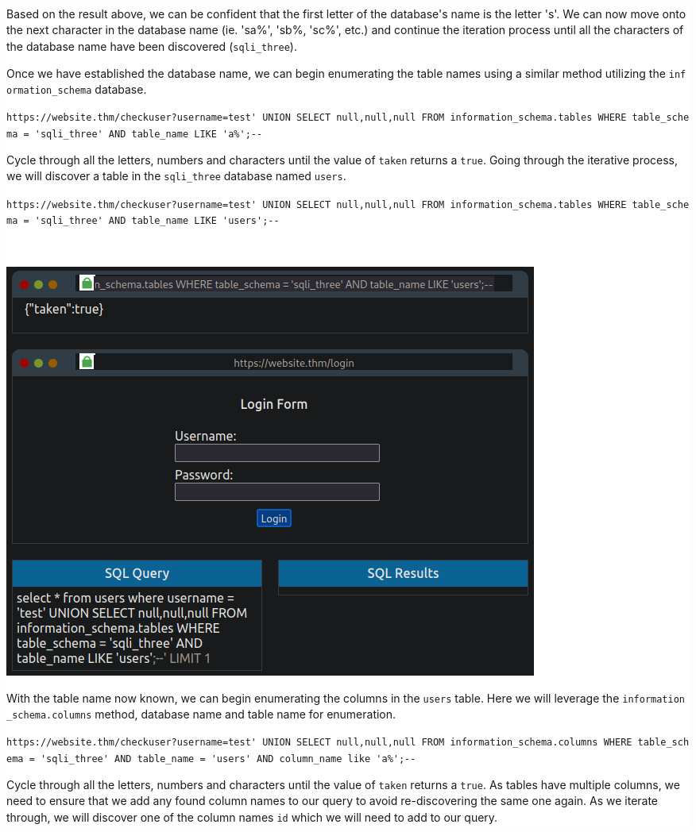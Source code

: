 Based on the result above, we can be confident that the first letter of the database's name is the letter 's'. We can now move onto the next character in the database name (ie. 'sa%', 'sb%, 'sc%', etc.) and continue the iteration process until all the characters of the database name have been discovered (`sqli_three`).

Once we have established the database name, we can begin enumerating the table names using a similar method utilizing the `information_schema` database.

```url
https://website.thm/checkuser?username=test' UNION SELECT null,null,null FROM information_schema.tables WHERE table_schema = 'sqli_three' AND table_name LIKE 'a%';--
```
Cycle through all the letters, numbers and characters until the value of `taken` returns a `true`. Going through the iterative process, we will discover a table in the `sqli_three` database named `users`.

```url
https://website.thm/checkuser?username=test' UNION SELECT null,null,null FROM information_schema.tables WHERE table_schema = 'sqli_three' AND table_name LIKE 'users';--
```
<br>

![Content-based SQLi Table Name Enum](../../assets/images/thm/sqli/16-contentbasedsqlitablename.png)

With the table name now known, we can begin enumerating the columns in the `users` table. Here we will leverage the `information_schema.columns` method, database name and table name for enumeration.

```url
https://website.thm/checkuser?username=test' UNION SELECT null,null,null FROM information_schema.columns WHERE table_schema = 'sqli_three' AND table_name = 'users' AND column_name like 'a%';--
```
Cycle through all the letters, numbers and characters until the value of `taken` returns a `true`. As tables have multiple columns, we need to ensure that we add any found column names to our query to avoid re-discovering the same one again. As we iterate through, we will discover one of the column names `id` which we will need to add to our query.
